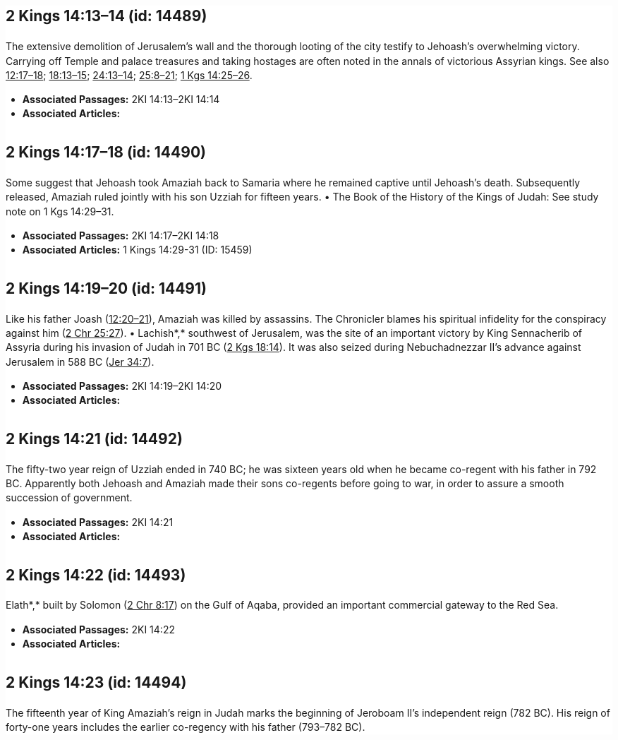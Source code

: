 ## 2 Kings 14:13–14 (id: 14489)

The extensive demolition of Jerusalem’s wall and the thorough looting of the city testify to Jehoash’s overwhelming victory. Carrying off Temple and palace treasures and taking hostages are often noted in the annals of victorious Assyrian kings. See also [12:17–18](https://ref.ly/2Kgs12:17-2Kgs12:18); [18:13–15](https://ref.ly/2Kgs18:13-2Kgs18:15); [24:13–14](https://ref.ly/2Kgs24:13-2Kgs24:14); [25:8–21](https://ref.ly/2Kgs25:8-2Kgs25:21); [1 Kgs 14:25–26](https://ref.ly/1Kgs14:25-1Kgs14:26).

* **Associated Passages:** 2KI 14:13–2KI 14:14
* **Associated Articles:** 

## 2 Kings 14:17–18 (id: 14490)

Some suggest that Jehoash took Amaziah back to Samaria where he remained captive until Jehoash’s death. Subsequently released, Amaziah ruled jointly with his son Uzziah for fifteen years. • The Book of the History of the Kings of Judah: See study note on 1 Kgs 14:29–31.

* **Associated Passages:** 2KI 14:17–2KI 14:18
* **Associated Articles:** 1 Kings 14:29-31 (ID: 15459)

## 2 Kings 14:19–20 (id: 14491)

Like his father Joash ([12:20–21](https://ref.ly/2Kgs12:20-2Kgs12:21)), Amaziah was killed by assassins. The Chronicler blames his spiritual infidelity for the conspiracy against him ([2 Chr 25:27](https://ref.ly/2Chr25:27)). • Lachish*,* southwest of Jerusalem, was the site of an important victory by King Sennacherib of Assyria during his invasion of Judah in 701 BC ([2 Kgs 18:14](https://ref.ly/2Kgs18:14)). It was also seized during Nebuchadnezzar II’s advance against Jerusalem in 588 BC ([Jer 34:7](https://ref.ly/Jer34:7)).

* **Associated Passages:** 2KI 14:19–2KI 14:20
* **Associated Articles:** 

## 2 Kings 14:21 (id: 14492)

The fifty\-two year reign of Uzziah ended in 740 BC; he was sixteen years old when he became co\-regent with his father in 792 BC. Apparently both Jehoash and Amaziah made their sons co\-regents before going to war, in order to assure a smooth succession of government.

* **Associated Passages:** 2KI 14:21
* **Associated Articles:** 

## 2 Kings 14:22 (id: 14493)

Elath*,* built by Solomon ([2 Chr 8:17](https://ref.ly/2Chr8:17)) on the Gulf of Aqaba, provided an important commercial gateway to the Red Sea.

* **Associated Passages:** 2KI 14:22
* **Associated Articles:** 

## 2 Kings 14:23 (id: 14494)

The fifteenth year of King Amaziah’s reign in Judah marks the beginning of Jeroboam II’s independent reign (782 BC). His reign of forty\-one years includes the earlier co\-regency with his father (793–782 BC).

